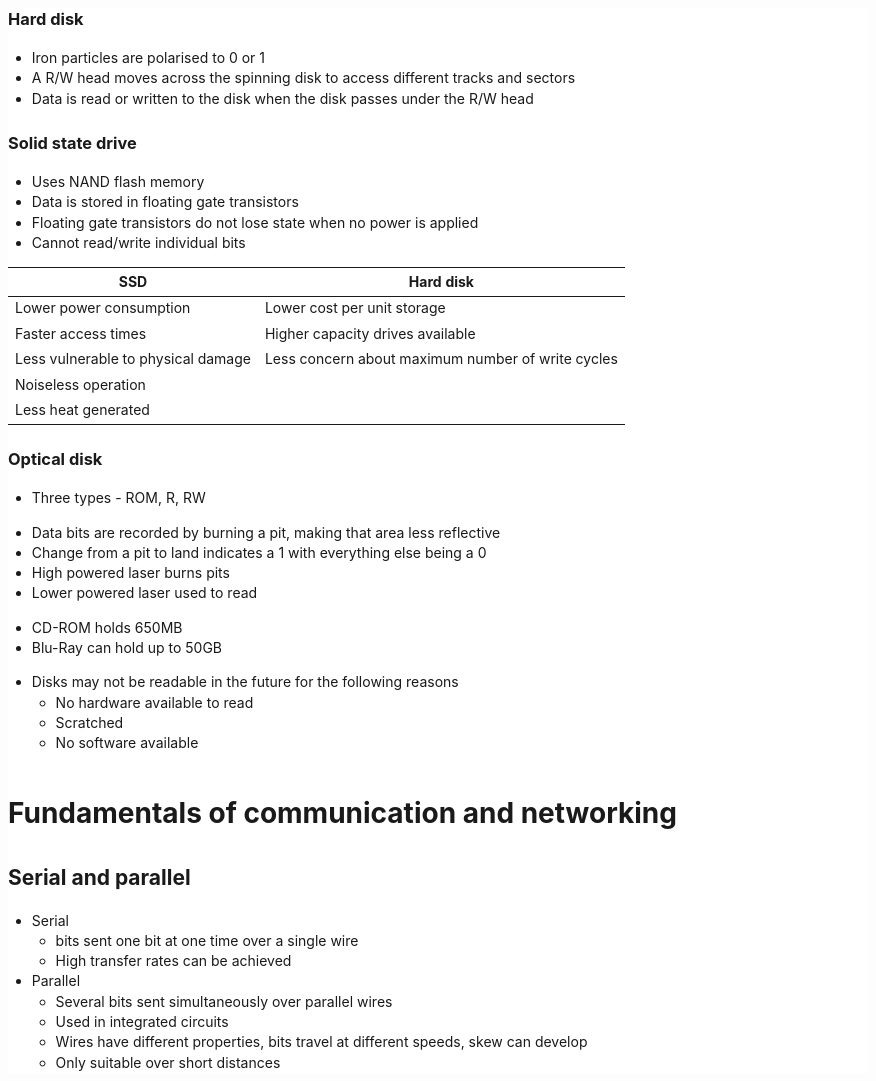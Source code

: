 ### Hard disk

- Iron particles are polarised to 0 or 1
- A R/W head moves across the spinning disk to access different tracks and sectors
- Data is read or written to the disk when the disk passes under the R/W head

### Solid state drive

- Uses NAND flash memory
- Data is stored in floating gate transistors
- Floating gate transistors do not lose state when no power is applied
- Cannot read/write individual bits

| SSD                                 | Hard disk                                          |
|-------------------------------------|----------------------------------------------------|
| Lower power consumption             | Lower cost per unit storage                        |
| Faster access times                 | Higher capacity drives available                   |
| Less vulnerable to  physical damage | Less concern about maximum  number of write cycles |
| Noiseless operation                 |                                                    |
| Less heat generated                 |                                                    |

### Optical disk

- Three types - ROM, R, RW

* Data bits are recorded by burning a pit, making that area less reflective
* Change from a pit to land indicates a 1 with everything else being a 0
* High powered laser burns pits
* Lower powered laser used to read

- CD-ROM holds 650MB
- Blu-Ray can hold up to 50GB

* Disks may not be readable in the future for the following reasons
  * No hardware available to read
  * Scratched
  * No software available

# Fundamentals of communication and networking

## Serial and parallel

- Serial
  - bits sent one bit at one time over a single wire
  - High transfer rates can be achieved
- Parallel
  - Several bits sent simultaneously over parallel wires
  - Used in integrated circuits
  - Wires have different properties, bits travel at different speeds, skew can develop
  - Only suitable over short distances
